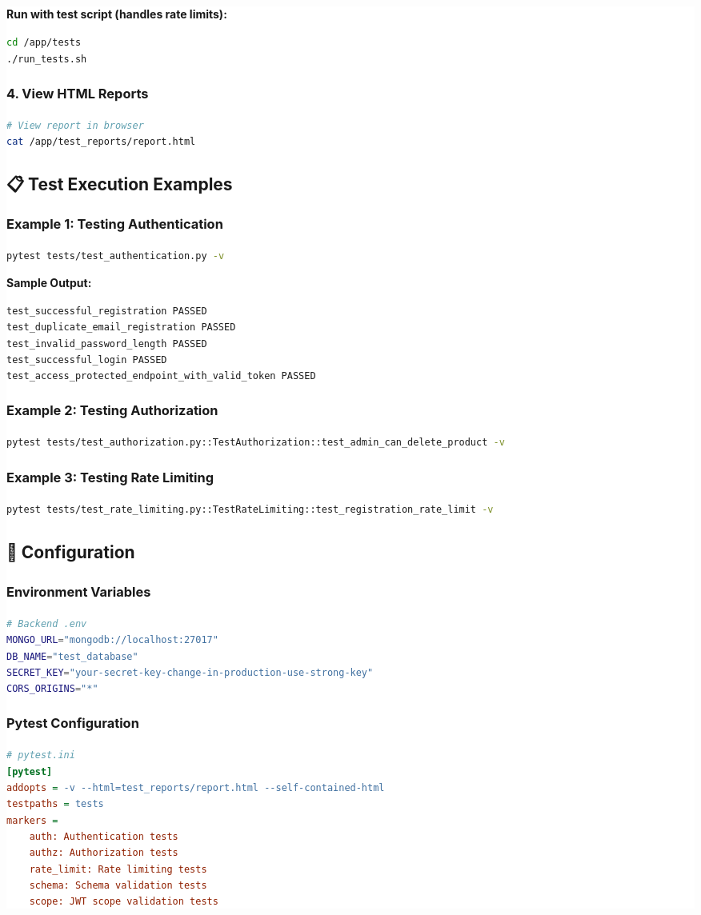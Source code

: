 **Run with test script (handles rate limits):**
```bash
cd /app/tests
./run_tests.sh
```

### 4. View HTML Reports
```bash
# View report in browser
cat /app/test_reports/report.html
```

## 📋 Test Execution Examples

### Example 1: Testing Authentication
```bash
pytest tests/test_authentication.py -v
```

**Sample Output:**
```
test_successful_registration PASSED
test_duplicate_email_registration PASSED
test_invalid_password_length PASSED
test_successful_login PASSED
test_access_protected_endpoint_with_valid_token PASSED
```

### Example 2: Testing Authorization
```bash
pytest tests/test_authorization.py::TestAuthorization::test_admin_can_delete_product -v
```

### Example 3: Testing Rate Limiting
```bash
pytest tests/test_rate_limiting.py::TestRateLimiting::test_registration_rate_limit -v
```

## 🔧 Configuration

### Environment Variables
```bash
# Backend .env
MONGO_URL="mongodb://localhost:27017"
DB_NAME="test_database"
SECRET_KEY="your-secret-key-change-in-production-use-strong-key"
CORS_ORIGINS="*"
```

### Pytest Configuration
```ini
# pytest.ini
[pytest]
addopts = -v --html=test_reports/report.html --self-contained-html
testpaths = tests
markers =
    auth: Authentication tests
    authz: Authorization tests
    rate_limit: Rate limiting tests
    schema: Schema validation tests
    scope: JWT scope validation tests
```
